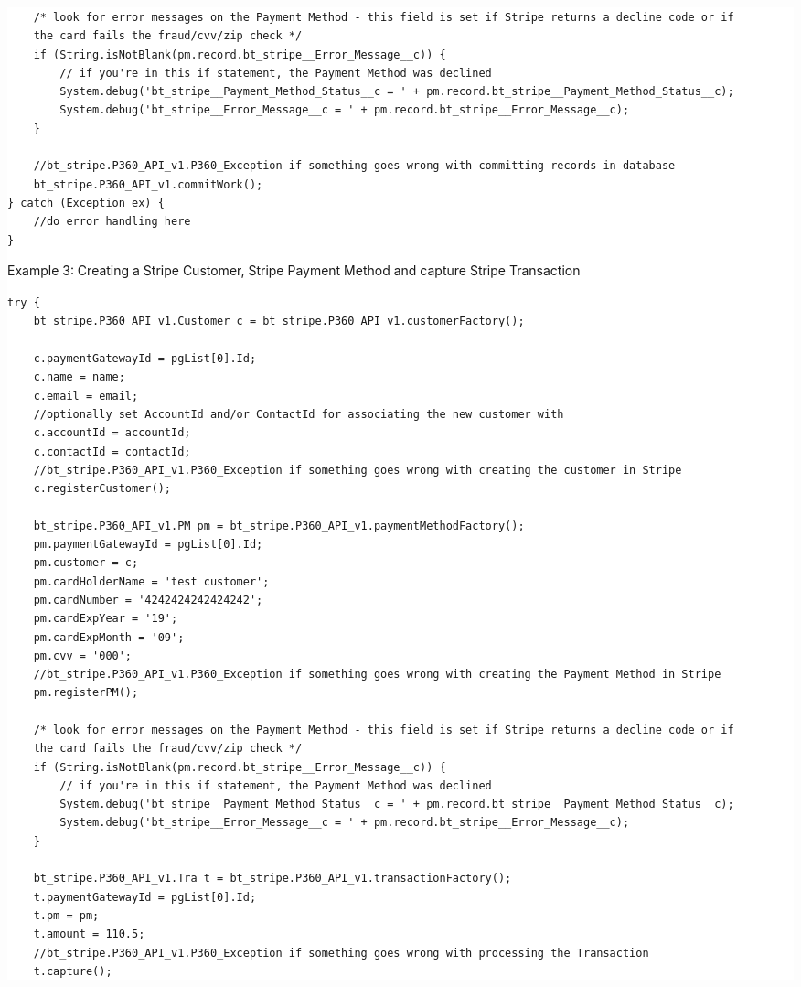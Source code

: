 		/* look for error messages on the Payment Method - this field is set if Stripe returns a decline code or if
		the card fails the fraud/cvv/zip check */
		if (String.isNotBlank(pm.record.bt_stripe__Error_Message__c)) {
			// if you're in this if statement, the Payment Method was declined
			System.debug('bt_stripe__Payment_Method_Status__c = ' + pm.record.bt_stripe__Payment_Method_Status__c);
			System.debug('bt_stripe__Error_Message__c = ' + pm.record.bt_stripe__Error_Message__c);
		}

		//bt_stripe.P360_API_v1.P360_Exception if something goes wrong with committing records in database
		bt_stripe.P360_API_v1.commitWork();
	} catch (Exception ex) {
		//do error handling here
	}

Example 3: Creating a Stripe Customer, Stripe Payment Method and capture Stripe Transaction

	try {
		bt_stripe.P360_API_v1.Customer c = bt_stripe.P360_API_v1.customerFactory();
		
		c.paymentGatewayId = pgList[0].Id;
		c.name = name;
		c.email = email;
		//optionally set AccountId and/or ContactId for associating the new customer with
		c.accountId = accountId;
		c.contactId = contactId;
		//bt_stripe.P360_API_v1.P360_Exception if something goes wrong with creating the customer in Stripe
		c.registerCustomer();
		
		bt_stripe.P360_API_v1.PM pm = bt_stripe.P360_API_v1.paymentMethodFactory();
		pm.paymentGatewayId = pgList[0].Id;
		pm.customer = c;
		pm.cardHolderName = 'test customer';
		pm.cardNumber = '4242424242424242';
		pm.cardExpYear = '19';
		pm.cardExpMonth = '09';
		pm.cvv = '000';
		//bt_stripe.P360_API_v1.P360_Exception if something goes wrong with creating the Payment Method in Stripe
		pm.registerPM();

		/* look for error messages on the Payment Method - this field is set if Stripe returns a decline code or if
		the card fails the fraud/cvv/zip check */
		if (String.isNotBlank(pm.record.bt_stripe__Error_Message__c)) {
			// if you're in this if statement, the Payment Method was declined
			System.debug('bt_stripe__Payment_Method_Status__c = ' + pm.record.bt_stripe__Payment_Method_Status__c);
			System.debug('bt_stripe__Error_Message__c = ' + pm.record.bt_stripe__Error_Message__c);
		}

		bt_stripe.P360_API_v1.Tra t = bt_stripe.P360_API_v1.transactionFactory();
		t.paymentGatewayId = pgList[0].Id;
		t.pm = pm;
		t.amount = 110.5;
		//bt_stripe.P360_API_v1.P360_Exception if something goes wrong with processing the Transaction
		t.capture();
		